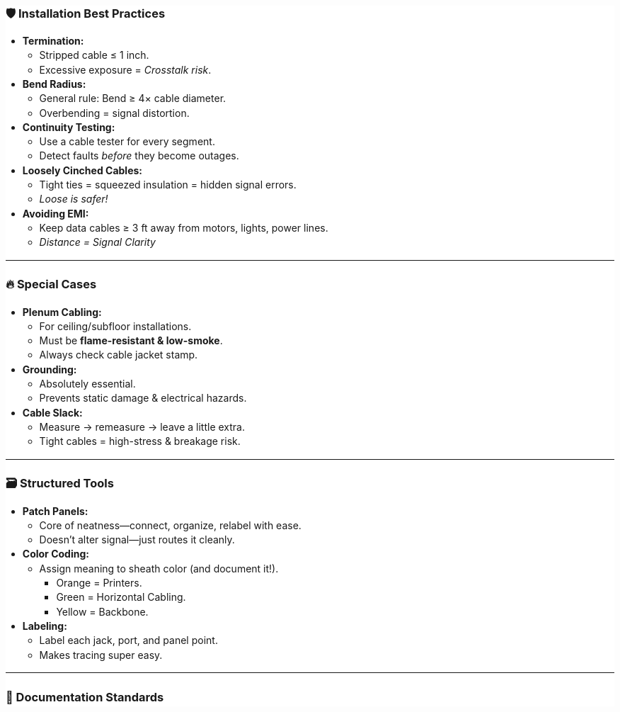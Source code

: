 
### **🛡️ Installation Best Practices**

- **Termination:**
    - Stripped cable ≤ 1 inch.
    - Excessive exposure = *Crosstalk risk*.
- **Bend Radius:**
    - General rule: Bend ≥ 4× cable diameter.
    - Overbending = signal distortion.
- **Continuity Testing:**
    - Use a cable tester for every segment.
    - Detect faults *before* they become outages.
- **Loosely Cinched Cables:**
    - Tight ties = squeezed insulation = hidden signal errors.
    - *Loose is safer!*
- **Avoiding EMI:**
    - Keep data cables ≥ 3 ft away from motors, lights, power lines.
    - *Distance = Signal Clarity*

---

### **🔥 Special Cases**

- **Plenum Cabling:**
    - For ceiling/subfloor installations.
    - Must be **flame-resistant & low-smoke**.
    - Always check cable jacket stamp.
- **Grounding:**
    - Absolutely essential.
    - Prevents static damage & electrical hazards.
- **Cable Slack:**
    - Measure → remeasure → leave a little extra.
    - Tight cables = high-stress & breakage risk.

---

### **🗃️ Structured Tools**

- **Patch Panels:**
    - Core of neatness—connect, organize, relabel with ease.
    - Doesn’t alter signal—just routes it cleanly.
- **Color Coding:**
    - Assign meaning to sheath color (and document it!).
        - Orange = Printers.
        - Green = Horizontal Cabling.
        - Yellow = Backbone.
- **Labeling:**
    - Label each jack, port, and panel point.
    - Makes tracing super easy.

---

### **📒 Documentation Standards**
